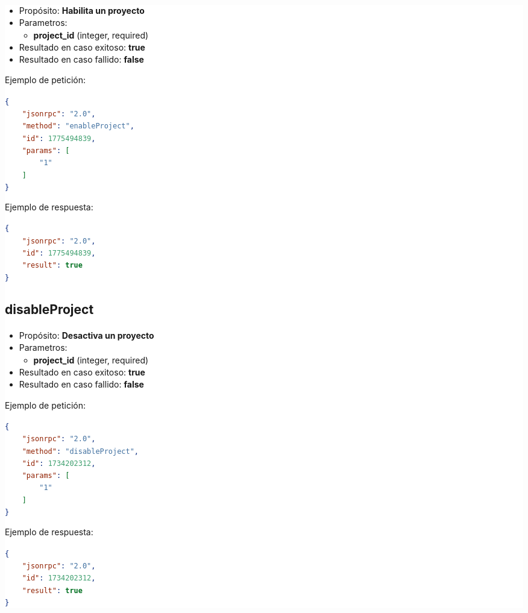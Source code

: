 - Propósito: **Habilita un proyecto**
- Parametros:
    - **project_id** (integer, required)
- Resultado en caso exitoso: **true**
- Resultado en caso fallido: **false**

Ejemplo de petición:

```json
{
    "jsonrpc": "2.0",
    "method": "enableProject",
    "id": 1775494839,
    "params": [
        "1"
    ]
}
```

Ejemplo de respuesta:

```json
{
    "jsonrpc": "2.0",
    "id": 1775494839,
    "result": true
}
```

## disableProject

- Propósito: **Desactiva un proyecto**
- Parametros:
    - **project_id** (integer, required)
- Resultado en caso exitoso: **true**
- Resultado en caso fallido: **false**

Ejemplo de petición:

```json
{
    "jsonrpc": "2.0",
    "method": "disableProject",
    "id": 1734202312,
    "params": [
        "1"
    ]
}
```

Ejemplo de respuesta:

```json
{
    "jsonrpc": "2.0",
    "id": 1734202312,
    "result": true
}
```
